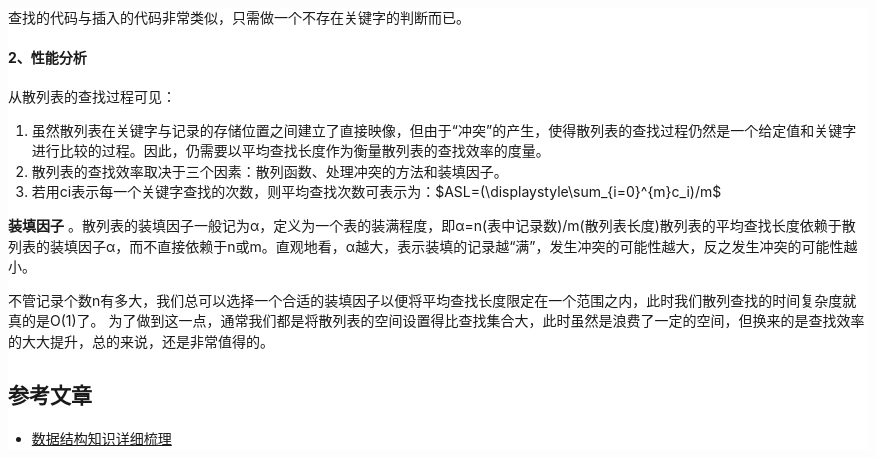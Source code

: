 查找的代码与插入的代码非常类似，只需做一个不存在关键字的判断而已。

#### 2、性能分析

从散列表的查找过程可见：

  1. 虽然散列表在关键字与记录的存储位置之间建立了直接映像，但由于“冲突”的产生，使得散列表的查找过程仍然是一个给定值和关键字进行比较的过程。因此，仍需要以平均查找长度作为衡量散列表的查找效率的度量。
  2. 散列表的查找效率取决于三个因素：散列函数、处理冲突的方法和装填因子。
  3. 若用ci​表示每一个关键字查找的次数，则平均查找次数可表示为：$ASL=(\displaystyle\sum_{i=0}^{m}c_i)/m$

**装填因子** 。散列表的装填因子一般记为α，定义为一个表的装满程度，即α=n(表中记录数)​/m(散列表长度)​散列表的平均查找长度依赖于散列表的装填因子α，而不直接依赖于n或m。直观地看，α越大，表示装填的记录越“满”，发生冲突的可能性越大，反之发生冲突的可能性越小。

不管记录个数n有多大，我们总可以选择一个合适的装填因子以便将平均查找长度限定在一个范围之内，此时我们散列查找的时间复杂度就真的是O(1)了。
为了做到这一点，通常我们都是将散列表的空间设置得比查找集合大，此时虽然是浪费了一定的空间，但换来的是查找效率的大大提升，总的来说，还是非常值得的。


## 参考文章

- [数据结构知识详细梳理](https://blog.csdn.net/Real_Fool_/article/details/115044709)